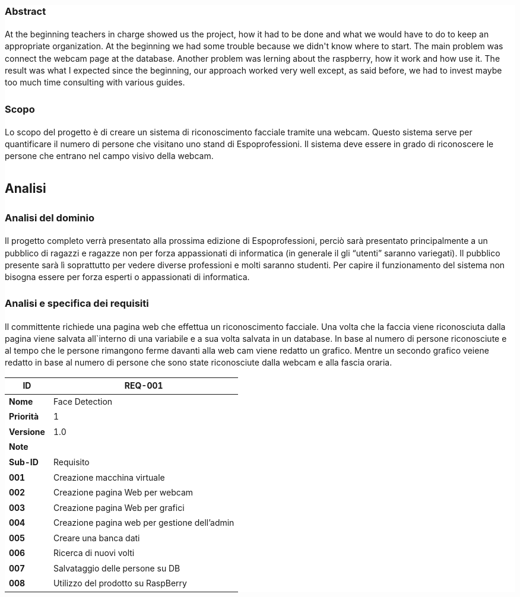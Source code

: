 
### Abstract

At the beginning  teachers in charge showed us the project, how it had to be done and what
we would have to do to keep an appropriate organization. At the beginning we had some trouble because we didn't know where to start. The main problem was connect the webcam page at the database. Another problem was lerning about the raspberry, how it work and how use it.
The result was what I expected since the beginning, our approach worked very well except, as said before, we had to invest maybe too much time consulting with various guides.


### Scopo

  Lo scopo del progetto è di creare un sistema di riconoscimento facciale tramite una webcam. Questo sistema serve per quantificare il numero di persone che visitano uno stand di Espoprofessioni. Il sistema deve essere in grado di riconoscere le persone che entrano nel campo visivo della webcam.


## Analisi

### Analisi del dominio

  Il progetto completo verrà presentato alla prossima edizione di Espoprofessioni, perciò sarà presentato principalmente a un pubblico di ragazzi e ragazze non per forza appassionati di informatica (in generale il gli “utenti” saranno variegati). Il pubblico presente sarà lì soprattutto per vedere diverse professioni e molti saranno studenti. Per capire il funzionamento del sistema non bisogna essere per forza esperti o appassionati di informatica.

  
### Analisi e specifica dei requisiti

  Il committente richiede una pagina web che effettua un riconoscimento facciale. Una volta che la faccia viene riconosciuta dalla pagina viene salvata all`interno di una variabile e a sua volta salvata in un database. In base al numero di persone riconosciute e al tempo che le persone rimangono ferme davanti alla web cam viene redatto un grafico. Mentre un secondo grafico veiene redatto in base al numero di persone che sono state riconosciute dalla webcam e alla fascia oraria. 

  
  |ID  |REQ-001                                        |
  |----|------------------------------------------------|
  |**Nome**    |Face Detection |
  |**Priorità**|1                     |
  |**Versione**|1.0                   |
  |**Note**    ||
  |**Sub-ID**    | Requisito|
  |**001**      | Creazione macchina virtuale  |
  |**002**      | Creazione pagina Web per webcam             |
  |**003**      | Creazione pagina Web per grafici            |
  |**004**      | Creazione pagina web per gestione dell’admin|                
  |**005**      | Creare una banca dati                |
  |**006**      | Ricerca di nuovi volti               |
  |**007**      | Salvataggio delle persone su DB             |
  |**008**      | Utilizzo del prodotto su RaspBerry          |
